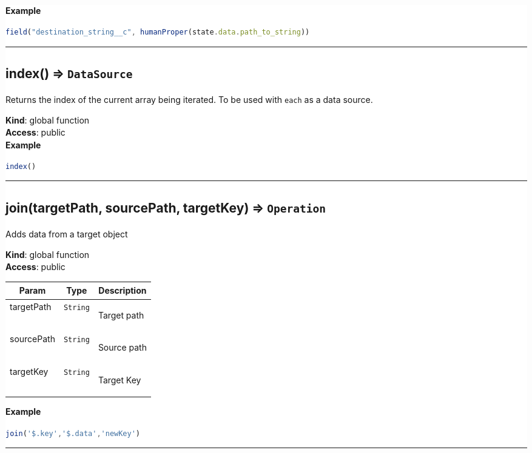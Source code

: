 **Example**  
```js
field("destination_string__c", humanProper(state.data.path_to_string))
```

* * *

<a name="index"></a>

## index() ⇒ <code>DataSource</code>
Returns the index of the current array being iterated.
To be used with `each` as a data source.

**Kind**: global function  
**Access**: public  
**Example**  
```js
index()
```

* * *

<a name="join"></a>

## join(targetPath, sourcePath, targetKey) ⇒ <code>Operation</code>
Adds data from a target object

**Kind**: global function  
**Access**: public  
<table>
  <thead>
    <tr>
      <th>Param</th><th>Type</th><th>Description</th>
    </tr>
  </thead>
  <tbody>
<tr>
    <td>targetPath</td><td><code>String</code></td><td><p>Target path</p>
</td>
    </tr><tr>
    <td>sourcePath</td><td><code>String</code></td><td><p>Source path</p>
</td>
    </tr><tr>
    <td>targetKey</td><td><code>String</code></td><td><p>Target Key</p>
</td>
    </tr>  </tbody>
</table>

**Example**  
```js
join('$.key','$.data','newKey')
```

* * *
